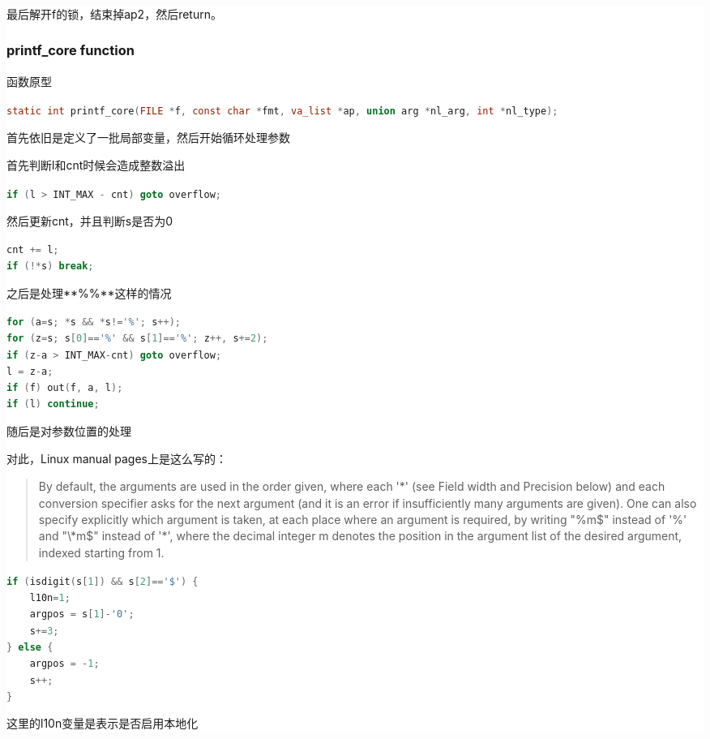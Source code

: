 最后解开f的锁，结束掉ap2，然后return。

### printf_core function

函数原型

```c
static int printf_core(FILE *f, const char *fmt, va_list *ap, union arg *nl_arg, int *nl_type);
```

首先依旧是定义了一批局部变量，然后开始循环处理参数

首先判断l和cnt时候会造成整数溢出

```c
if (l > INT_MAX - cnt) goto overflow;
```

然后更新cnt，并且判断s是否为0

```c
cnt += l;
if (!*s) break;
```

之后是处理**%%**这样的情况

```c
for (a=s; *s && *s!='%'; s++);
for (z=s; s[0]=='%' && s[1]=='%'; z++, s+=2);
if (z-a > INT_MAX-cnt) goto overflow;
l = z-a;
if (f) out(f, a, l);
if (l) continue;
```

随后是对参数位置的处理

对此，Linux manual pages上是这么写的：

>  By default, the arguments are used in the order given, where each '\*' (see Field width and Precision  below)  and each conversion specifier asks for the next argument (and it is an error if insufficiently many arguments are given).  One can also specify explicitly which argument is taken, at each place where an argument is required, by writing "%m$" instead of '%' and "\*m$" instead of '\*', where the decimal integer m denotes the position in the argument list of the desired argument, indexed  starting from 1.

```c
if (isdigit(s[1]) && s[2]=='$') {
	l10n=1;
	argpos = s[1]-'0';
	s+=3;
} else {
	argpos = -1;
	s++;
}
```

这里的l10n变量是表示是否启用本地化
